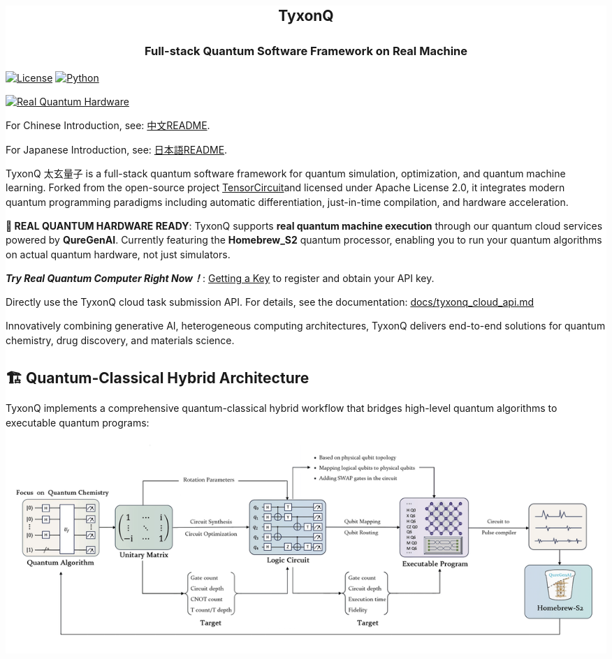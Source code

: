 <h2><p align="center">TyxonQ</p></h2>
<h3><p align="center">Full-stack Quantum Software Framework on Real Machine</p></h3>

[![License](https://img.shields.io/badge/License-Apache%202.0-blue.svg)](https://opensource.org/licenses/Apache-2.0)
[![Python](https://img.shields.io/badge/python-3.10%2B-blue)](https://www.python.org/downloads/)

[![Real Quantum Hardware](https://img.shields.io/badge/Quantum%20Hardware-Homebrew__S2-brightgreen)](https://www.tyxonq.com/)

For Chinese Introduction, see: [中文README](README_cn.md).

For Japanese Introduction, see: [日本語README](README_jp.md).

TyxonQ​​ 太玄量子 is a full-stack quantum software framework for quantum simulation, optimization, and quantum machine learning. Forked from the open-source project ​[​TensorCircuit](https://github.com/tencent-quantum-lab/tensorcircuit)​​ and licensed under Apache License 2.0, it integrates modern quantum programming paradigms including automatic differentiation, just-in-time compilation, and hardware acceleration. 

**🚀 REAL QUANTUM HARDWARE READY**: TyxonQ supports **real quantum machine execution** through our quantum cloud services powered by **QureGenAI**. Currently featuring the **Homebrew_S2** quantum processor, enabling you to run your quantum algorithms on actual quantum hardware, not just simulators.

***Try Real Quantum Computer Right Now！***: [Getting a Key](https://www.tyxonq.com/) to register and obtain your API key. 

Directly use the TyxonQ cloud task submission API. For details, see the documentation: [docs/tyxonq_cloud_api.md](docs/tyxonq_cloud_api.md)


Innovatively combining generative AI, heterogeneous computing architectures, TyxonQ delivers ​​end-to-end solutions​​ for quantum chemistry, drug discovery, and materials science.

## 🏗️ Quantum-Classical Hybrid Architecture

TyxonQ implements a comprehensive quantum-classical hybrid workflow that bridges high-level quantum algorithms to executable quantum programs:

<p align="center">
  <img src="./docs/images/architect.png" alt="Architect of TyxonQ" width="100%">
</p
